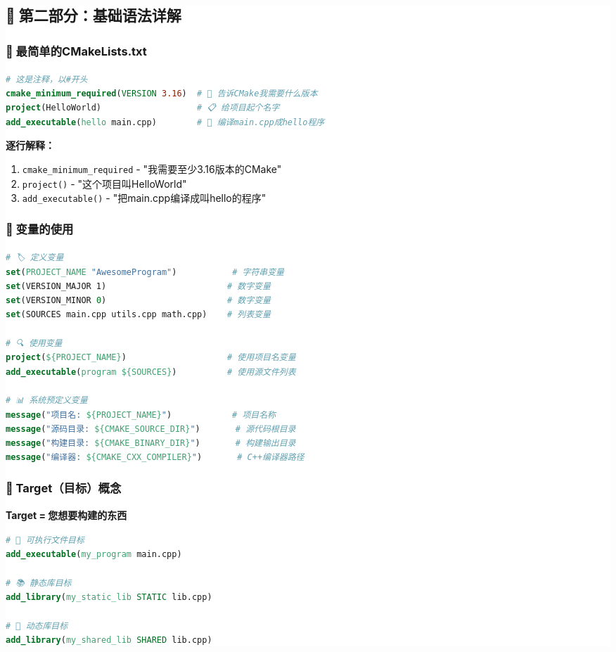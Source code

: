```
```

## 📖 第二部分：基础语法详解

### 🔰 最简单的CMakeLists.txt

```cmake
# 这是注释，以#开头
cmake_minimum_required(VERSION 3.16)  # 🎯 告诉CMake我需要什么版本
project(HelloWorld)                   # 📋 给项目起个名字
add_executable(hello main.cpp)        # 🔨 编译main.cpp成hello程序
```

**逐行解释：**
1. `cmake_minimum_required` - "我需要至少3.16版本的CMake"
2. `project()` - "这个项目叫HelloWorld"
3. `add_executable()` - "把main.cpp编译成叫hello的程序"

### 📝 变量的使用

```cmake
# 🏷️ 定义变量
set(PROJECT_NAME "AwesomeProgram")           # 字符串变量
set(VERSION_MAJOR 1)                        # 数字变量
set(VERSION_MINOR 0)                        # 数字变量
set(SOURCES main.cpp utils.cpp math.cpp)    # 列表变量

# 🔍 使用变量
project(${PROJECT_NAME})                    # 使用项目名变量
add_executable(program ${SOURCES})          # 使用源文件列表

# 📊 系统预定义变量
message("项目名: ${PROJECT_NAME}")            # 项目名称
message("源码目录: ${CMAKE_SOURCE_DIR}")       # 源代码根目录  
message("构建目录: ${CMAKE_BINARY_DIR}")       # 构建输出目录
message("编译器: ${CMAKE_CXX_COMPILER}")       # C++编译器路径
```

### 🎯 Target（目标）概念

**Target = 您想要构建的东西**

```cmake
# 📱 可执行文件目标
add_executable(my_program main.cpp)

# 📚 静态库目标  
add_library(my_static_lib STATIC lib.cpp)

# 🔄 动态库目标
add_library(my_shared_lib SHARED lib.cpp)
```
